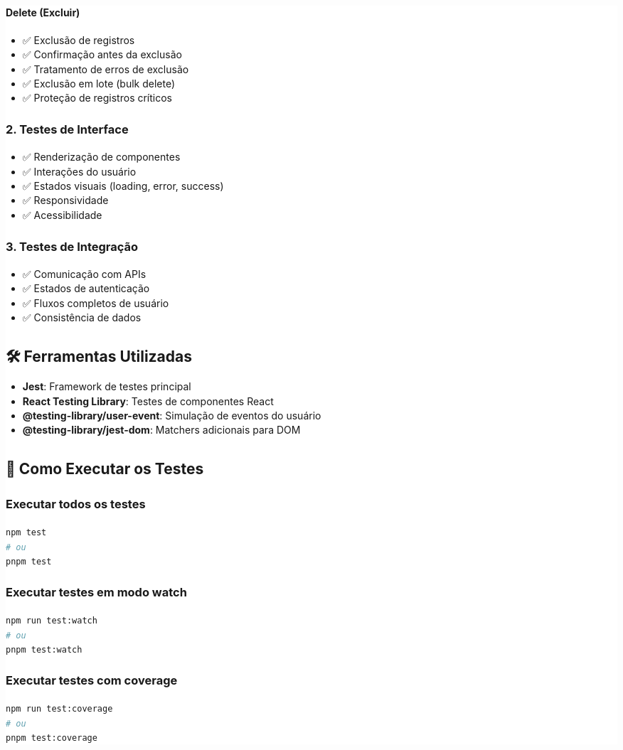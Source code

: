#### **Delete (Excluir)**
- ✅ Exclusão de registros
- ✅ Confirmação antes da exclusão
- ✅ Tratamento de erros de exclusão
- ✅ Exclusão em lote (bulk delete)
- ✅ Proteção de registros críticos

### 2. Testes de Interface

- ✅ Renderização de componentes
- ✅ Interações do usuário
- ✅ Estados visuais (loading, error, success)
- ✅ Responsividade
- ✅ Acessibilidade

### 3. Testes de Integração

- ✅ Comunicação com APIs
- ✅ Estados de autenticação
- ✅ Fluxos completos de usuário
- ✅ Consistência de dados

## 🛠️ Ferramentas Utilizadas

- **Jest**: Framework de testes principal
- **React Testing Library**: Testes de componentes React
- **@testing-library/user-event**: Simulação de eventos do usuário
- **@testing-library/jest-dom**: Matchers adicionais para DOM

## 🚀 Como Executar os Testes

### Executar todos os testes
```bash
npm test
# ou
pnpm test
```

### Executar testes em modo watch
```bash
npm run test:watch
# ou
pnpm test:watch
```

### Executar testes com coverage
```bash
npm run test:coverage
# ou
pnpm test:coverage
```
